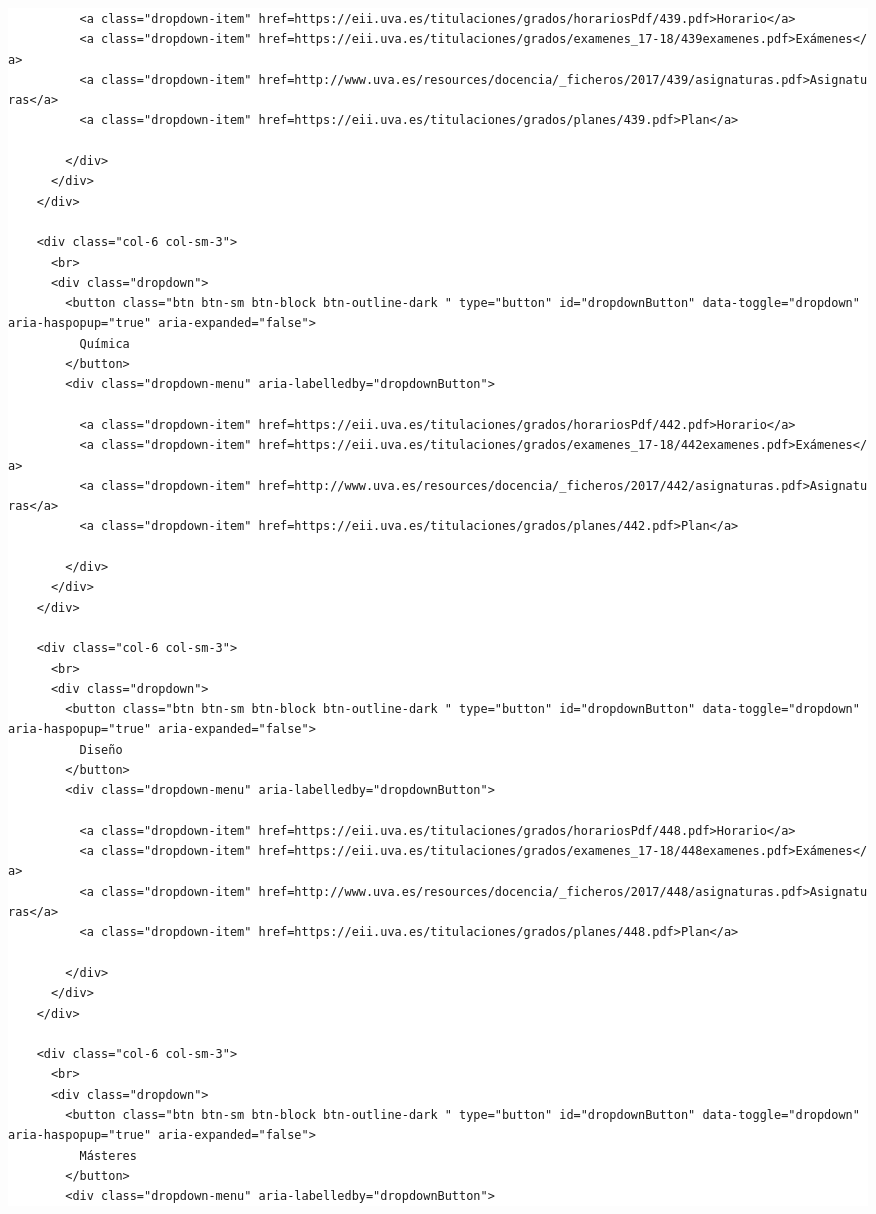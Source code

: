               <a class="dropdown-item" href=https://eii.uva.es/titulaciones/grados/horariosPdf/439.pdf>Horario</a>
              <a class="dropdown-item" href=https://eii.uva.es/titulaciones/grados/examenes_17-18/439examenes.pdf>Exámenes</a>
              <a class="dropdown-item" href=http://www.uva.es/resources/docencia/_ficheros/2017/439/asignaturas.pdf>Asignaturas</a>
              <a class="dropdown-item" href=https://eii.uva.es/titulaciones/grados/planes/439.pdf>Plan</a>
              
            </div>
          </div>
        </div>
      
        <div class="col-6 col-sm-3">
          <br>
          <div class="dropdown">
            <button class="btn btn-sm btn-block btn-outline-dark " type="button" id="dropdownButton" data-toggle="dropdown" aria-haspopup="true" aria-expanded="false">
              Química
            </button>
            <div class="dropdown-menu" aria-labelledby="dropdownButton">
              
              <a class="dropdown-item" href=https://eii.uva.es/titulaciones/grados/horariosPdf/442.pdf>Horario</a>
              <a class="dropdown-item" href=https://eii.uva.es/titulaciones/grados/examenes_17-18/442examenes.pdf>Exámenes</a>
              <a class="dropdown-item" href=http://www.uva.es/resources/docencia/_ficheros/2017/442/asignaturas.pdf>Asignaturas</a>
              <a class="dropdown-item" href=https://eii.uva.es/titulaciones/grados/planes/442.pdf>Plan</a>
              
            </div>
          </div>
        </div>
      
        <div class="col-6 col-sm-3">
          <br>
          <div class="dropdown">
            <button class="btn btn-sm btn-block btn-outline-dark " type="button" id="dropdownButton" data-toggle="dropdown" aria-haspopup="true" aria-expanded="false">
              Diseño
            </button>
            <div class="dropdown-menu" aria-labelledby="dropdownButton">
              
              <a class="dropdown-item" href=https://eii.uva.es/titulaciones/grados/horariosPdf/448.pdf>Horario</a>
              <a class="dropdown-item" href=https://eii.uva.es/titulaciones/grados/examenes_17-18/448examenes.pdf>Exámenes</a>
              <a class="dropdown-item" href=http://www.uva.es/resources/docencia/_ficheros/2017/448/asignaturas.pdf>Asignaturas</a>
              <a class="dropdown-item" href=https://eii.uva.es/titulaciones/grados/planes/448.pdf>Plan</a>
              
            </div>
          </div>
        </div>
      
        <div class="col-6 col-sm-3">
          <br>
          <div class="dropdown">
            <button class="btn btn-sm btn-block btn-outline-dark " type="button" id="dropdownButton" data-toggle="dropdown" aria-haspopup="true" aria-expanded="false">
              Másteres
            </button>
            <div class="dropdown-menu" aria-labelledby="dropdownButton">
              